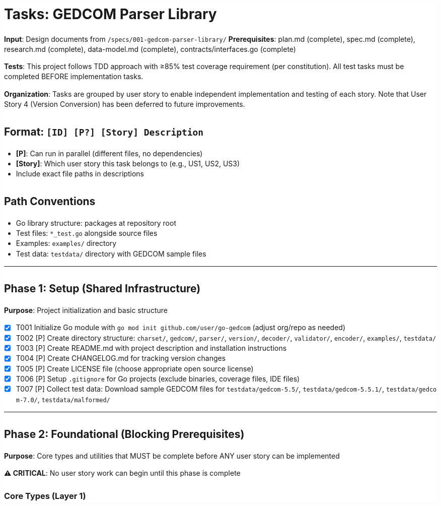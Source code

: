 # Tasks: GEDCOM Parser Library

**Input**: Design documents from `/specs/001-gedcom-parser-library/`
**Prerequisites**: plan.md (complete), spec.md (complete), research.md (complete), data-model.md (complete), contracts/interfaces.go (complete)

**Tests**: This project follows TDD approach with ≥85% test coverage requirement (per constitution). All test tasks must be completed BEFORE implementation tasks.

**Organization**: Tasks are grouped by user story to enable independent implementation and testing of each story. Note that User Story 4 (Version Conversion) has been deferred to future improvements.

## Format: `[ID] [P?] [Story] Description`
- **[P]**: Can run in parallel (different files, no dependencies)
- **[Story]**: Which user story this task belongs to (e.g., US1, US2, US3)
- Include exact file paths in descriptions

## Path Conventions
- Go library structure: packages at repository root
- Test files: `*_test.go` alongside source files
- Examples: `examples/` directory
- Test data: `testdata/` directory with GEDCOM sample files

---

## Phase 1: Setup (Shared Infrastructure)

**Purpose**: Project initialization and basic structure

- [X] T001 Initialize Go module with `go mod init github.com/user/go-gedcom` (adjust org/repo as needed)
- [X] T002 [P] Create directory structure: `charset/`, `gedcom/`, `parser/`, `version/`, `decoder/`, `validator/`, `encoder/`, `examples/`, `testdata/`
- [X] T003 [P] Create README.md with project description and installation instructions
- [X] T004 [P] Create CHANGELOG.md for tracking version changes
- [X] T005 [P] Create LICENSE file (choose appropriate open source license)
- [X] T006 [P] Setup `.gitignore` for Go projects (exclude binaries, coverage files, IDE files)
- [X] T007 [P] Collect test data: Download sample GEDCOM files for `testdata/gedcom-5.5/`, `testdata/gedcom-5.5.1/`, `testdata/gedcom-7.0/`, `testdata/malformed/`

---

## Phase 2: Foundational (Blocking Prerequisites)

**Purpose**: Core types and utilities that MUST be complete before ANY user story can be implemented

**⚠️ CRITICAL**: No user story work can begin until this phase is complete

### Core Types (Layer 1)
